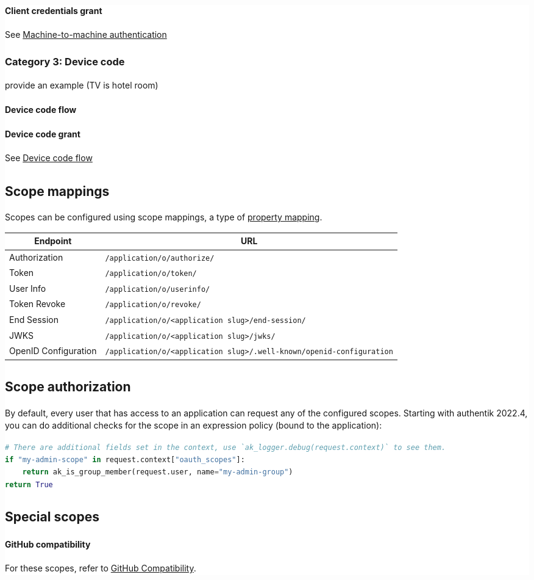 #### Client credentials grant

See [Machine-to-machine authentication](./client_credentials.md)

### Category 3: Device code

provide an example (TV is hotel room)

#### Device code flow

#### Device code grant

See [Device code flow](./device_code.md)

## Scope mappings

Scopes can be configured using scope mappings, a type of [property mapping](../property-mappings/index.md#scope-mappings).

| Endpoint             | URL                                                                  |
| -------------------- | -------------------------------------------------------------------- |
| Authorization        | `/application/o/authorize/`                                          |
| Token                | `/application/o/token/`                                              |
| User Info            | `/application/o/userinfo/`                                           |
| Token Revoke         | `/application/o/revoke/`                                             |
| End Session          | `/application/o/<application slug>/end-session/`                     |
| JWKS                 | `/application/o/<application slug>/jwks/`                            |
| OpenID Configuration | `/application/o/<application slug>/.well-known/openid-configuration` |

## Scope authorization

By default, every user that has access to an application can request any of the configured scopes. Starting with authentik 2022.4, you can do additional checks for the scope in an expression policy (bound to the application):

```python
# There are additional fields set in the context, use `ak_logger.debug(request.context)` to see them.
if "my-admin-scope" in request.context["oauth_scopes"]:
    return ak_is_group_member(request.user, name="my-admin-group")
return True
```

## Special scopes

#### GitHub compatibility

For these scopes, refer to [GitHub Compatibility](./github-compatibility.md).
